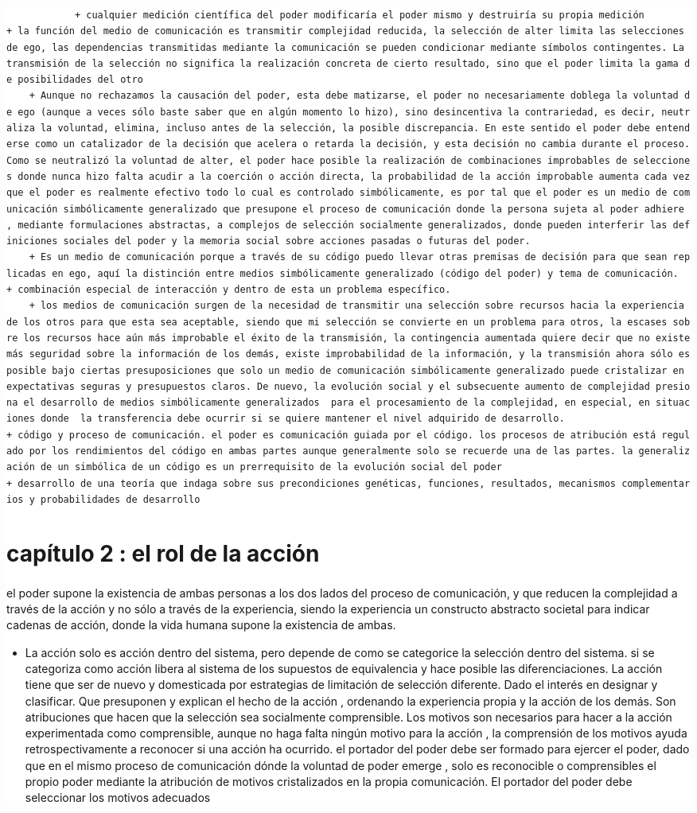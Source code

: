 				+ cualquier medición científica del poder modificaría el poder mismo y destruiría su propia medición 
	+ la función del medio de comunicación es transmitir complejidad reducida, la selección de alter limita las selecciones de ego, las dependencias transmitidas mediante la comunicación se pueden condicionar mediante símbolos contingentes. La transmisión de la selección no significa la realización concreta de cierto resultado, sino que el poder limita la gama de posibilidades del otro
		+ Aunque no rechazamos la causación del poder, esta debe matizarse, el poder no necesariamente doblega la voluntad de ego (aunque a veces sólo baste saber que en algún momento lo hizo), sino desincentiva la contrariedad, es decir, neutraliza la voluntad, elimina, incluso antes de la selección, la posible discrepancia. En este sentido el poder debe entenderse como un catalizador de la decisión que acelera o retarda la decisión, y esta decisión no cambia durante el proceso. Como se neutralizó la voluntad de alter, el poder hace posible la realización de combinaciones improbables de selecciones donde nunca hizo falta acudir a la coerción o acción directa, la probabilidad de la acción improbable aumenta cada vez que el poder es realmente efectivo todo lo cual es controlado simbólicamente, es por tal que el poder es un medio de comunicación simbólicamente generalizado que presupone el proceso de comunicación donde la persona sujeta al poder adhiere , mediante formulaciones abstractas, a complejos de selección socialmente generalizados, donde pueden interferir las definiciones sociales del poder y la memoria social sobre acciones pasadas o futuras del poder. 
		+ Es un medio de comunicación porque a través de su código puedo llevar otras premisas de decisión para que sean replicadas en ego, aquí la distinción entre medios simbólicamente generalizado (código del poder) y tema de comunicación. 
	+ combinación especial de interacción y dentro de esta un problema específico. 
		+ los medios de comunicación surgen de la necesidad de transmitir una selección sobre recursos hacia la experiencia de los otros para que esta sea aceptable, siendo que mi selección se convierte en un problema para otros, la escases sobre los recursos hace aún más improbable el éxito de la transmisión, la contingencia aumentada quiere decir que no existe más seguridad sobre la información de los demás, existe improbabilidad de la información, y la transmisión ahora sólo es posible bajo ciertas presuposiciones que solo un medio de comunicación simbólicamente generalizado puede cristalizar en expectativas seguras y presupuestos claros. De nuevo, la evolución social y el subsecuente aumento de complejidad presiona el desarrollo de medios simbólicamente generalizados  para el procesamiento de la complejidad, en especial, en situaciones donde  la transferencia debe ocurrir si se quiere mantener el nivel adquirido de desarrollo.
	+ código y proceso de comunicación. el poder es comunicación guiada por el código. los procesos de atribución está regulado por los rendimientos del código en ambas partes aunque generalmente solo se recuerde una de las partes. la generalización de un simbólica de un código es un prerrequisito de la evolución social del poder 
	+ desarrollo de una teoría que indaga sobre sus precondiciones genéticas, funciones, resultados, mecanismos complementarios y probabilidades de desarrollo 
# capítulo 2 : el rol de la acción 
el poder supone la existencia de ambas personas a los dos lados del proceso de comunicación, y que reducen la complejidad a través de la acción y no sólo a través de la experiencia, siendo la experiencia un constructo abstracto societal para indicar cadenas de acción, donde la vida humana supone la existencia de ambas.
+ La acción solo es acción dentro del sistema, pero depende de como se categorice la selección dentro del sistema. si se categoriza como acción libera al sistema de los supuestos de equivalencia y hace posible las diferenciaciones. La acción tiene que ser de nuevo y domesticada por estrategias de limitación de selección diferente. Dado el interés en designar y clasificar. Que presuponen y explican el hecho de la acción , ordenando la experiencia propia y la acción de los demás. Son atribuciones que hacen que la selección sea socialmente comprensible. Los motivos son necesarios para hacer a la acción experimentada como comprensible, aunque no haga falta ningún motivo para la acción , la comprensión de los motivos ayuda retrospectivamente a reconocer si una acción ha ocurrido. el portador del poder debe ser formado para ejercer el poder, dado que en el mismo proceso de comunicación dónde la voluntad de poder emerge , solo es reconocible o comprensibles el propio poder mediante la atribución de motivos cristalizados en la propia comunicación. El portador del poder debe seleccionar los motivos adecuados